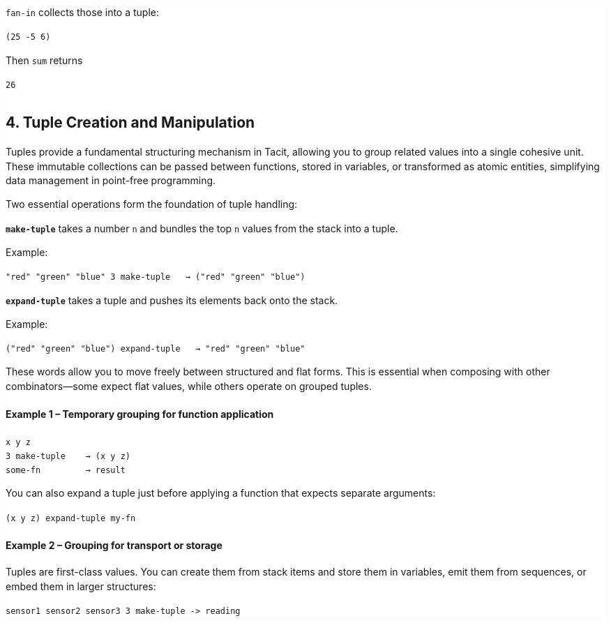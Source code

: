 `fan-in` collects those into a tuple:

```
(25 -5 6)
```

Then `sum` returns

```
26
```

## 4. Tuple Creation and Manipulation

Tuples provide a fundamental structuring mechanism in Tacit, allowing you to group related values into a single cohesive unit. These immutable collections can be passed between functions, stored in variables, or transformed as atomic entities, simplifying data management in point-free programming.

Two essential operations form the foundation of tuple handling:

**`make-tuple`** takes a number `n` and bundles the top `n` values from the stack into a tuple.

Example:

```
"red" "green" "blue" 3 make-tuple   → ("red" "green" "blue")
```

**`expand-tuple`** takes a tuple and pushes its elements back onto the stack.

Example:

```
("red" "green" "blue") expand-tuple   → "red" "green" "blue"
```

These words allow you to move freely between structured and flat forms. This is essential when composing with other combinators—some expect flat values, while others operate on grouped tuples.

#### Example 1 – Temporary grouping for function application

```
x y z
3 make-tuple    → (x y z)
some-fn         → result
```

You can also expand a tuple just before applying a function that expects separate arguments:

```
(x y z) expand-tuple my-fn
```

#### Example 2 – Grouping for transport or storage

Tuples are first-class values. You can create them from stack items and store them in variables, emit them from sequences, or embed them in larger structures:

```
sensor1 sensor2 sensor3 3 make-tuple -> reading
```
